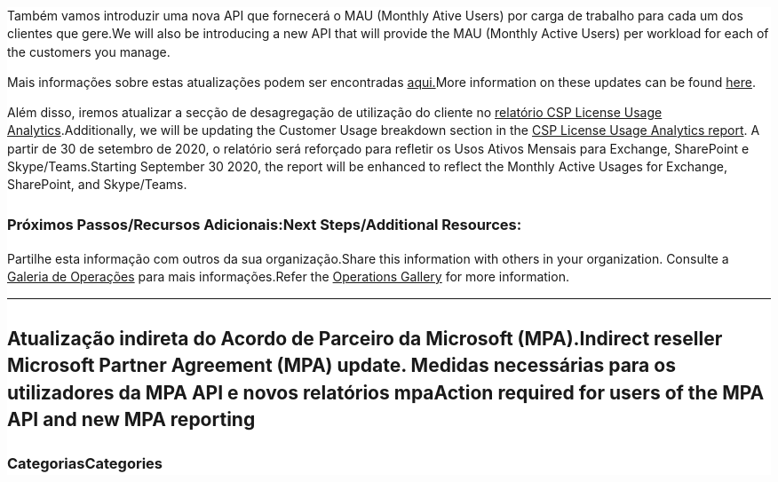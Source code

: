 <span data-ttu-id="eac7d-352">Também vamos introduzir uma nova API que fornecerá o MAU (Monthly Ative Users) por carga de trabalho para cada um dos clientes que gere.</span><span class="sxs-lookup"><span data-stu-id="eac7d-352">We will also be introducing a new API that will provide the MAU (Monthly Active Users) per workload for each of the customers you manage.</span></span>

<span data-ttu-id="eac7d-353">Mais informações sobre estas atualizações podem ser encontradas [aqui.](https://partner.microsoft.com/resources/detail/guide-changes-to-csp-o365-usage-apis-and-csp-license-usage-reports-pdf)</span><span class="sxs-lookup"><span data-stu-id="eac7d-353">More information on these updates can be found [here](https://partner.microsoft.com/resources/detail/guide-changes-to-csp-o365-usage-apis-and-csp-license-usage-reports-pdf).</span></span>

<span data-ttu-id="eac7d-354">Além disso, iremos atualizar a secção de desagregação de utilização do cliente no [relatório CSP License Usage Analytics](https://partner.microsoft.com/dashboard/analytics/usageanalytics).</span><span class="sxs-lookup"><span data-stu-id="eac7d-354">Additionally, we will be updating the Customer Usage breakdown section in the [CSP License Usage Analytics report](https://partner.microsoft.com/dashboard/analytics/usageanalytics).</span></span> <span data-ttu-id="eac7d-355">A partir de 30 de setembro de 2020, o relatório será reforçado para refletir os Usos Ativos Mensais para Exchange, SharePoint e Skype/Teams.</span><span class="sxs-lookup"><span data-stu-id="eac7d-355">Starting September 30 2020, the report will be enhanced to reflect the Monthly Active Usages for Exchange, SharePoint, and Skype/Teams.</span></span>

### <a name="next-stepsadditional-resources"></a><span data-ttu-id="eac7d-356">Próximos Passos/Recursos Adicionais:</span><span class="sxs-lookup"><span data-stu-id="eac7d-356">Next Steps/Additional Resources:</span></span>

<span data-ttu-id="eac7d-357">Partilhe esta informação com outros da sua organização.</span><span class="sxs-lookup"><span data-stu-id="eac7d-357">Share this information with others in your organization.</span></span> <span data-ttu-id="eac7d-358">Consulte a [Galeria de Operações](https://partner.microsoft.com/resources/collection/upcoming-changes-to-csp-o365-usage-apis-and-csp-license-usage-reports#/) para mais informações.</span><span class="sxs-lookup"><span data-stu-id="eac7d-358">Refer the [Operations Gallery](https://partner.microsoft.com/resources/collection/upcoming-changes-to-csp-o365-usage-apis-and-csp-license-usage-reports#/) for more information.</span></span>
________________

## <a name="indirect-reseller-microsoft-partner-agreement-mpa-update-action-required-for-users-of-the-mpa-api-and-new-mpa-reporting"></a><a name="7"></a><span data-ttu-id="eac7d-359">Atualização indireta do Acordo de Parceiro da Microsoft (MPA).</span><span class="sxs-lookup"><span data-stu-id="eac7d-359">Indirect reseller Microsoft Partner Agreement (MPA) update.</span></span> <span data-ttu-id="eac7d-360">Medidas necessárias para os utilizadores da MPA API e novos relatórios mpa</span><span class="sxs-lookup"><span data-stu-id="eac7d-360">Action required for users of the MPA API and new MPA reporting</span></span>

### <a name="categories"></a><span data-ttu-id="eac7d-361">Categorias</span><span class="sxs-lookup"><span data-stu-id="eac7d-361">Categories</span></span>

